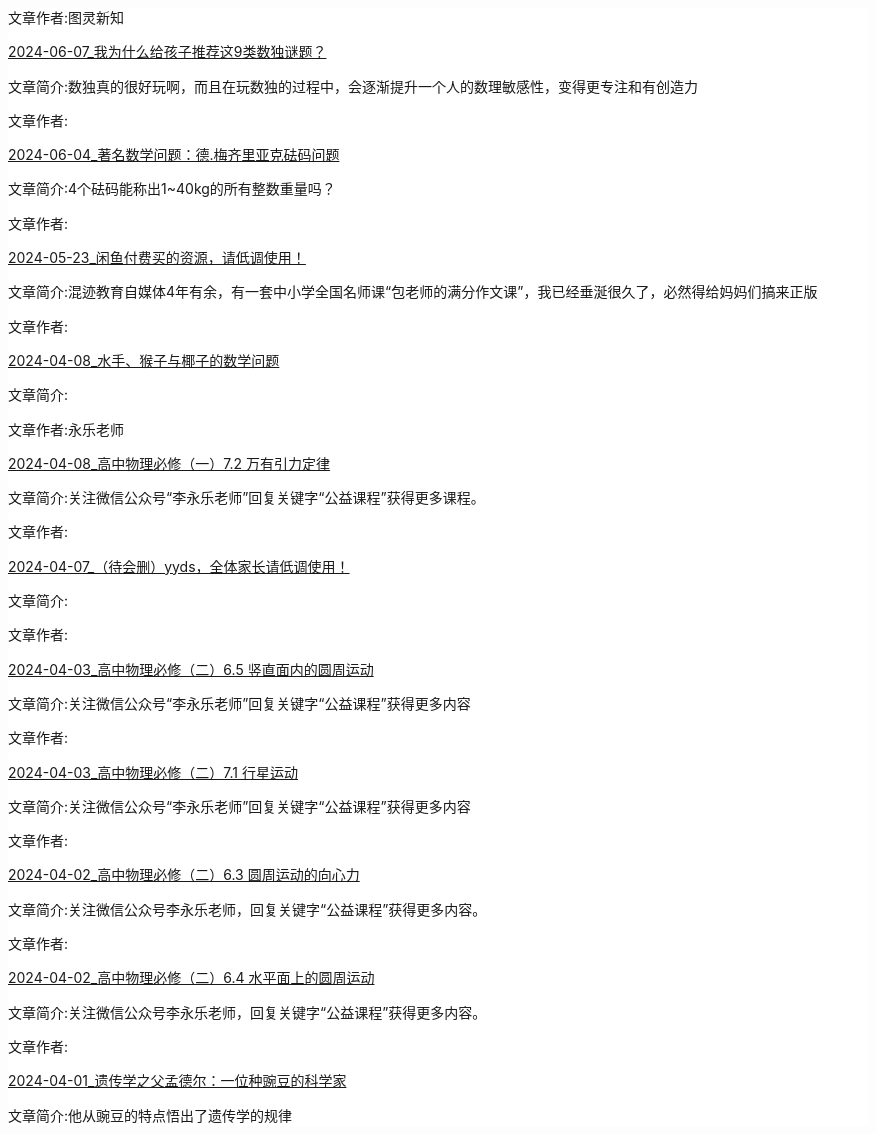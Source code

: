 文章作者:图灵新知

[2024-06-07_我为什么给孩子推荐这9类数独谜题？](https://mp.weixin.qq.com/s/OkshfaFfZF1KnE9BQYq79A)

文章简介:数独真的很好玩啊，而且在玩数独的过程中，会逐渐提升一个人的数理敏感性，变得更专注和有创造力

文章作者:

[2024-06-04_著名数学问题：德.梅齐里亚克砝码问题](https://mp.weixin.qq.com/s/T6AqIVWjDspRJZseOYsKWA)

文章简介:4个砝码能称出1~40kg的所有整数重量吗？

文章作者:

[2024-05-23_闲鱼付费买的资源，请低调使用！](https://mp.weixin.qq.com/s/qpG0WhoJmL6tIg1pEEMPUQ)

文章简介:混迹教育自媒体4年有余，有一套中小学全国名师课“包老师的满分作文课”，我已经垂涎很久了，必然得给妈妈们搞来正版

文章作者:

[2024-04-08_水手、猴子与椰子的数学问题](https://mp.weixin.qq.com/s/KAr42tz0OaosvP9VZn8Lfw)

文章简介:

文章作者:永乐老师

[2024-04-08_高中物理必修（一）7.2 万有引力定律](https://mp.weixin.qq.com/s/6enwWrlfg7MDfApxvlLcgg)

文章简介:关注微信公众号“李永乐老师”回复关键字“公益课程”获得更多课程。

文章作者:

[2024-04-07_（待会删）yyds，全体家长请低调使用！](https://mp.weixin.qq.com/s/14cAlLLh9fTs95gd-VN5rA)

文章简介:

文章作者:

[2024-04-03_高中物理必修（二）6.5 竖直面内的圆周运动](https://mp.weixin.qq.com/s/NUogse0C1v0mTI4Ro-gsIA)

文章简介:关注微信公众号“李永乐老师”回复关键字“公益课程”获得更多内容

文章作者:

[2024-04-03_高中物理必修（二）7.1 行星运动](https://mp.weixin.qq.com/s/E7ujwE3NFHtysyrEPu3qwQ)

文章简介:关注微信公众号“李永乐老师”回复关键字“公益课程”获得更多内容

文章作者:

[2024-04-02_高中物理必修（二）6.3 圆周运动的向心力](https://mp.weixin.qq.com/s/sa4XXD7alYXU4kltVaxD3w)

文章简介:关注微信公众号李永乐老师，回复关键字“公益课程”获得更多内容。

文章作者:

[2024-04-02_高中物理必修（二）6.4 水平面上的圆周运动](https://mp.weixin.qq.com/s/j_kcmIi_KJfl4lxC15zsCw)

文章简介:关注微信公众号李永乐老师，回复关键字“公益课程”获得更多内容。

文章作者:

[2024-04-01_遗传学之父孟德尔：一位种豌豆的科学家](https://mp.weixin.qq.com/s/X0O_8hSe5dRntsZTqqyxbQ)

文章简介:他从豌豆的特点悟出了遗传学的规律
